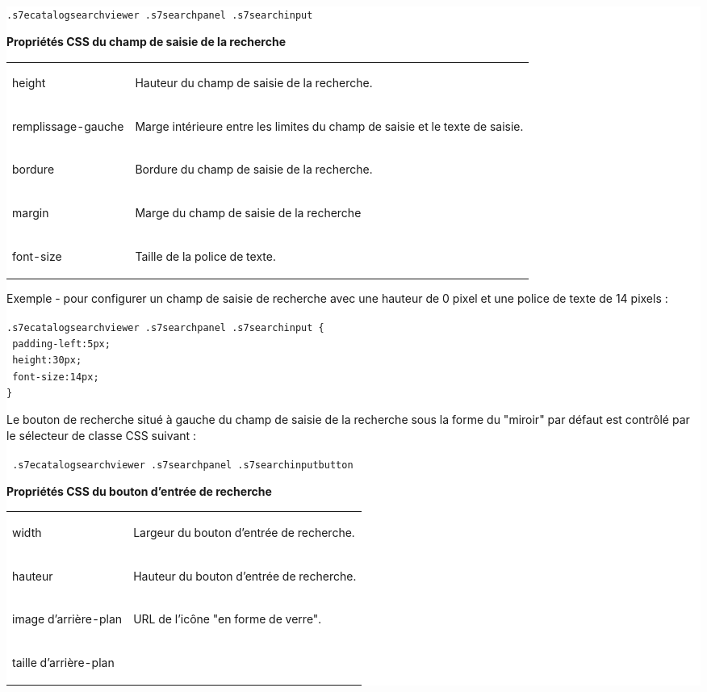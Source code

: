 ```
.s7ecatalogsearchviewer .s7searchpanel .s7searchinput
```

**Propriétés CSS du champ de saisie de la recherche**

<table id="table_9FB5E89847BF4C889DC22AD7E842C0F7"> 
 <tbody> 
  <tr> 
   <td colname="col1"> <p> <span class="codeph"> height </span> </p> </td> 
   <td colname="col2"> <p>Hauteur du champ de saisie de la recherche. </p> </td> 
  </tr> 
  <tr> 
   <td colname="col1"> <p> <span class="codeph"> remplissage-gauche  </span> </p> </td> 
   <td colname="col2"> <p> Marge intérieure entre les limites du champ de saisie et le texte de saisie. </p> </td> 
  </tr> 
  <tr> 
   <td colname="col1"> <p> <span class="codeph"> bordure </span> </p> </td> 
   <td colname="col2"> <p>Bordure du champ de saisie de la recherche. </p> </td> 
  </tr> 
  <tr> 
   <td colname="col1"> <p> <span class="codeph"> margin </span> </p> </td> 
   <td colname="col2"> <p>Marge du champ de saisie de la recherche </p> </td> 
  </tr> 
  <tr> 
   <td colname="col1"> <p> <span class="codeph"> font-size  </span> </p> </td> 
   <td colname="col2"> <p>Taille de la police de texte. </p> </td> 
  </tr> 
 </tbody> 
</table>

Exemple - pour configurer un champ de saisie de recherche avec une hauteur de 0 pixel et une police de texte de 14 pixels :

```
.s7ecatalogsearchviewer .s7searchpanel .s7searchinput { 
 padding-left:5px; 
 height:30px; 
 font-size:14px; 
}
```

Le bouton de recherche situé à gauche du champ de saisie de la recherche sous la forme du &quot;miroir&quot; par défaut est contrôlé par le sélecteur de classe CSS suivant :

```
 .s7ecatalogsearchviewer .s7searchpanel .s7searchinputbutton
```

**Propriétés CSS du bouton d’entrée de recherche**

<table id="table_CDD818B40BB1416CB47B7C52F799DE0C"> 
 <tbody> 
  <tr> 
   <td colname="col1"> <p> <span class="codeph"> width  </span> </p> </td> 
   <td colname="col2"> <p>Largeur du bouton d’entrée de recherche. </p> </td> 
  </tr> 
  <tr> 
   <td colname="col1"> <p> <span class="codeph"> hauteur  </span> </p> </td> 
   <td colname="col2"> <p>Hauteur du bouton d’entrée de recherche. </p> </td> 
  </tr> 
  <tr> 
   <td colname="col1"> <p> <span class="codeph"> image d’arrière-plan  </span> </p> </td> 
   <td colname="col2"> <p>URL de l’icône "en forme de verre". </p> </td> 
  </tr> 
  <tr> 
   <td colname="col1"> <p> <span class="codeph"> taille d’arrière-plan  </span> </p> </td> 